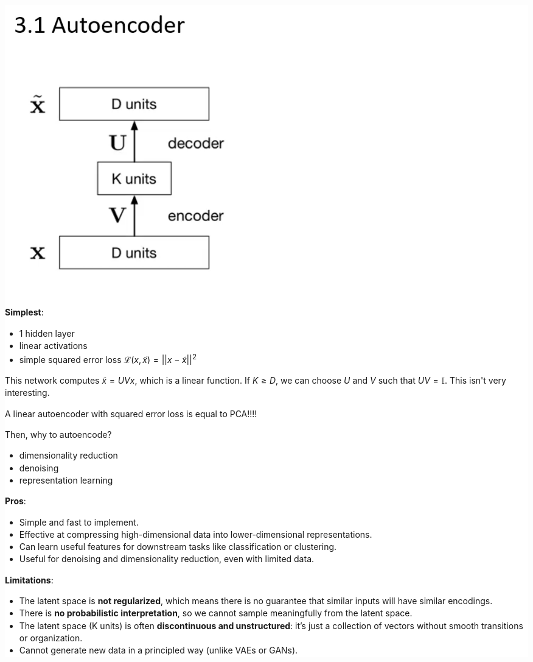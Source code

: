 <img src="img/autoencoder2.png" alt="autoencoder1" width="400">

**Simplest**:
- 1 hidden layer
- linear activations
- simple squared error loss $\mathcal{L}(x, \tilde{x}) = || x - \tilde{x} ||^2$

This network computes $\tilde{x} = UVx$, which is a linear function. If $K \geq D$, we can choose $U$ and $V$ such that $UV = \mathbb{I}$. This isn't very interesting.

A linear autoencoder with squared error loss is equal to PCA!!!!

Then, why to autoencode?
* dimensionality reduction
* denoising
* representation learning


**Pros**:
- Simple and fast to implement.
- Effective at compressing high-dimensional data into lower-dimensional representations.
- Can learn useful features for downstream tasks like classification or clustering.
- Useful for denoising and dimensionality reduction, even with limited data.

**Limitations**:
- The latent space is **not regularized**, which means there is no guarantee that similar inputs will have similar encodings.
- There is **no probabilistic interpretation**, so we cannot sample meaningfully from the latent space.
- The latent space (K units) is often **discontinuous and unstructured**: it’s just a collection of vectors without smooth transitions or organization.
- Cannot generate new data in a principled way (unlike VAEs or GANs).
